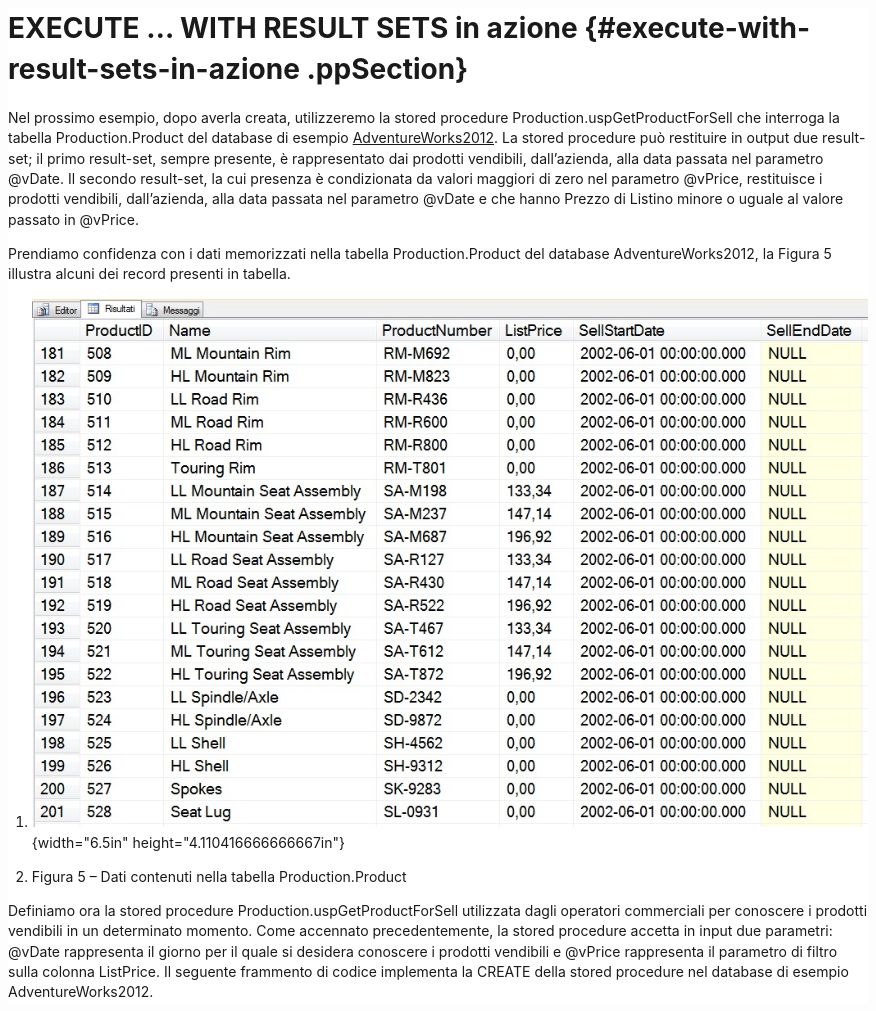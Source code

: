 EXECUTE … WITH RESULT SETS in azione {#execute-with-result-sets-in-azione .ppSection}
====================================

Nel prossimo esempio, dopo averla creata, utilizzeremo la stored
procedure Production.uspGetProductForSell che interroga la tabella
Production.Product del database di esempio
[AdventureWorks2012](http://msftdbprodsamples.codeplex.com/releases/view/55330).
La stored procedure può restituire in output due result-set; il primo
result-set, sempre presente, è rappresentato dai prodotti vendibili,
dall’azienda, alla data passata nel parametro @vDate. Il secondo
result-set, la cui presenza è condizionata da valori maggiori di zero
nel parametro @vPrice, restituisce i prodotti vendibili, dall’azienda,
alla data passata nel parametro @vDate e che hanno Prezzo di Listino
minore o uguale al valore passato in @vPrice.

Prendiamo confidenza con i dati memorizzati nella tabella
Production.Product del database AdventureWorks2012, la Figura 5 illustra
alcuni dei record presenti in tabella.

1.  ![](./img//media/image6.jpg){width="6.5in"
    height="4.110416666666667in"}



1.  Figura 5 – Dati contenuti nella tabella Production.Product

Definiamo ora la stored procedure Production.uspGetProductForSell
utilizzata dagli operatori commerciali per conoscere i prodotti
vendibili in un determinato momento. Come accennato precedentemente, la
stored procedure accetta in input due parametri: @vDate rappresenta il
giorno per il quale si desidera conoscere i prodotti vendibili e @vPrice
rappresenta il parametro di filtro sulla colonna ListPrice. Il seguente
frammento di codice implementa la CREATE della stored procedure nel
database di esempio AdventureWorks2012.
